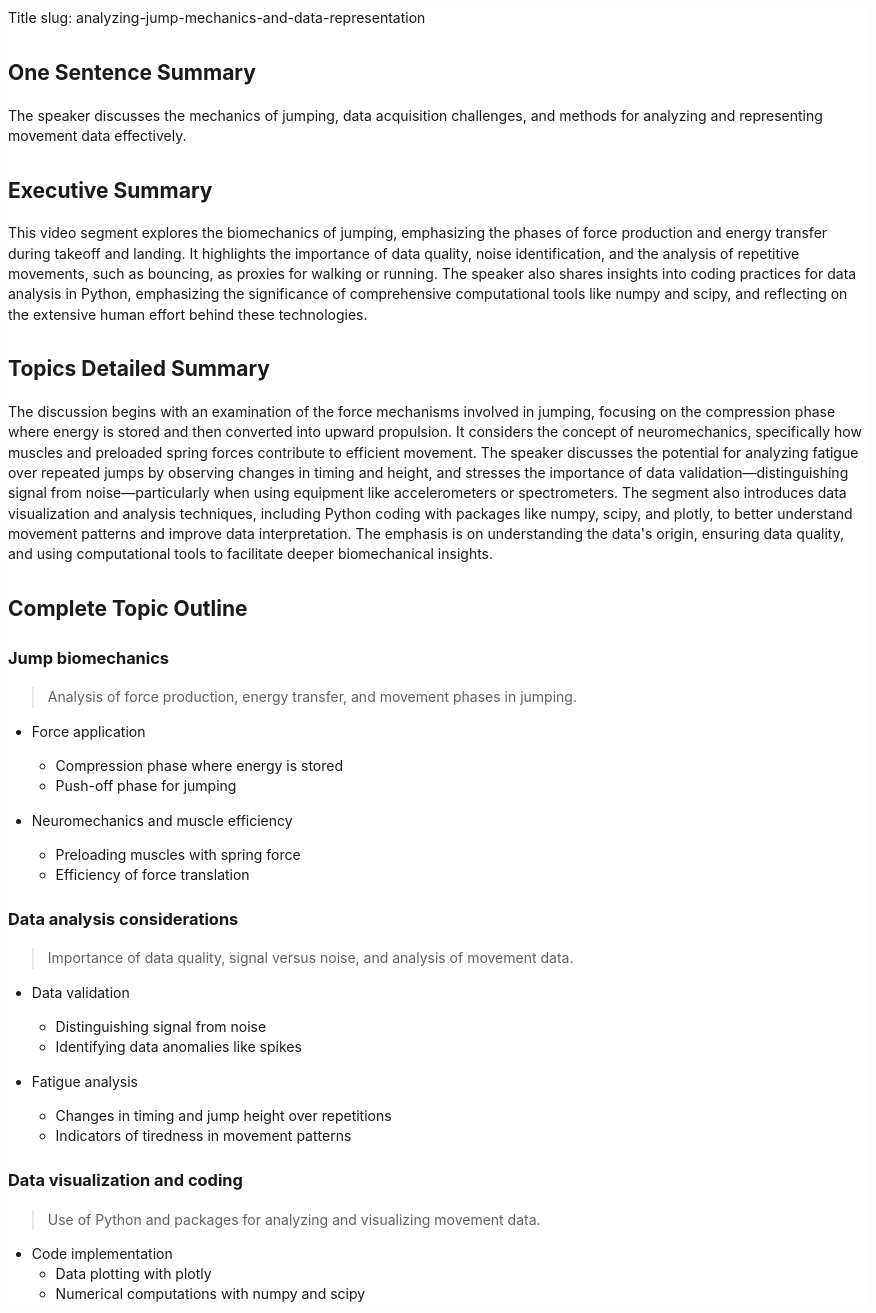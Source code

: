 Title slug: analyzing-jump-mechanics-and-data-representation


## One Sentence Summary
The speaker discusses the mechanics of jumping, data acquisition challenges, and methods for analyzing and representing movement data effectively.

## Executive Summary
This video segment explores the biomechanics of jumping, emphasizing the phases of force production and energy transfer during takeoff and landing. It highlights the importance of data quality, noise identification, and the analysis of repetitive movements, such as bouncing, as proxies for walking or running. The speaker also shares insights into coding practices for data analysis in Python, emphasizing the significance of comprehensive computational tools like numpy and scipy, and reflecting on the extensive human effort behind these technologies.

## Topics Detailed Summary
The discussion begins with an examination of the force mechanisms involved in jumping, focusing on the compression phase where energy is stored and then converted into upward propulsion. It considers the concept of neuromechanics, specifically how muscles and preloaded spring forces contribute to efficient movement. The speaker discusses the potential for analyzing fatigue over repeated jumps by observing changes in timing and height, and stresses the importance of data validation—distinguishing signal from noise—particularly when using equipment like accelerometers or spectrometers. The segment also introduces data visualization and analysis techniques, including Python coding with packages like numpy, scipy, and plotly, to better understand movement patterns and improve data interpretation. The emphasis is on understanding the data's origin, ensuring data quality, and using computational tools to facilitate deeper biomechanical insights.

## Complete Topic Outline
### Jump biomechanics
> Analysis of force production, energy transfer, and movement phases in jumping.
- Force application
  - Compression phase where energy is stored
  - Push-off phase for jumping

- Neuromechanics and muscle efficiency
  - Preloading muscles with spring force
  - Efficiency of force translation

### Data analysis considerations
> Importance of data quality, signal versus noise, and analysis of movement data.
- Data validation
  - Distinguishing signal from noise
  - Identifying data anomalies like spikes

- Fatigue analysis
  - Changes in timing and jump height over repetitions
  - Indicators of tiredness in movement patterns

### Data visualization and coding
> Use of Python and packages for analyzing and visualizing movement data.
- Code implementation
  - Data plotting with plotly
  - Numerical computations with numpy and scipy
